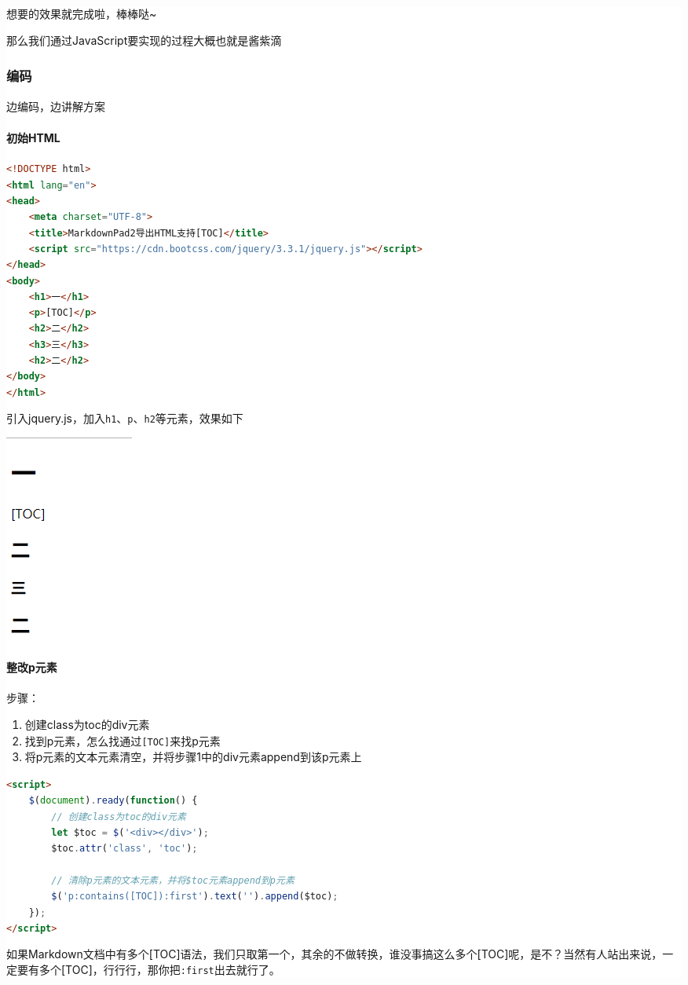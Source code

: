 想要的效果就完成啦，棒棒哒~

那么我们通过JavaScript要实现的过程大概也就是酱紫滴

### 编码

边编码，边讲解方案

#### 初始HTML

```html
<!DOCTYPE html>
<html lang="en">
<head>
    <meta charset="UTF-8">
    <title>MarkdownPad2导出HTML支持[TOC]</title>
    <script src="https://cdn.bootcss.com/jquery/3.3.1/jquery.js"></script>
</head>
<body>
    <h1>一</h1>
    <p>[TOC]</p>
    <h2>二</h2>
    <h3>三</h3>
    <h2>二</h2>
</body>
</html>
```
引入jquery.js，加入`h1`、`p`、`h2`等元素，效果如下

![code initial](https://github.com/02954/markdownpad2_toc/blob/master/images/codeInitial.png)

#### 整改p元素

步骤：
1. 创建class为toc的div元素
2. 找到p元素，怎么找通过`[TOC]`来找p元素
3. 将p元素的文本元素清空，并将步骤1中的div元素append到该p元素上
```html
<script>
    $(document).ready(function() {
        // 创建class为toc的div元素
        let $toc = $('<div></div>');
        $toc.attr('class', 'toc');

        // 清除p元素的文本元素，并将$toc元素append到p元素
        $('p:contains([TOC]):first').text('').append($toc);
    });
</script>
```
如果Markdown文档中有多个[TOC]语法，我们只取第一个，其余的不做转换，谁没事搞这么多个[TOC]呢，是不？当然有人站出来说，一定要有多个[TOC]，行行行，那你把`:first`出去就行了。
